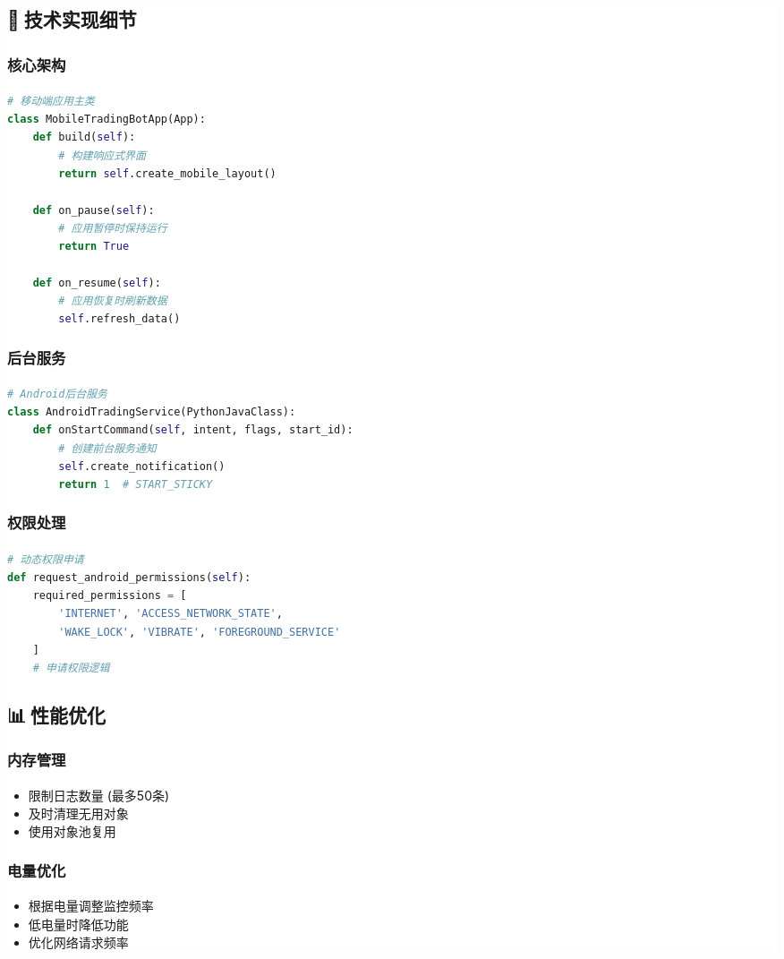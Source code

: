 ## 🔧 **技术实现细节**

### 核心架构
```python
# 移动端应用主类
class MobileTradingBotApp(App):
    def build(self):
        # 构建响应式界面
        return self.create_mobile_layout()
    
    def on_pause(self):
        # 应用暂停时保持运行
        return True
    
    def on_resume(self):
        # 应用恢复时刷新数据
        self.refresh_data()
```

### 后台服务
```python
# Android后台服务
class AndroidTradingService(PythonJavaClass):
    def onStartCommand(self, intent, flags, start_id):
        # 创建前台服务通知
        self.create_notification()
        return 1  # START_STICKY
```

### 权限处理
```python
# 动态权限申请
def request_android_permissions(self):
    required_permissions = [
        'INTERNET', 'ACCESS_NETWORK_STATE', 
        'WAKE_LOCK', 'VIBRATE', 'FOREGROUND_SERVICE'
    ]
    # 申请权限逻辑
```

## 📊 **性能优化**

### 内存管理
- 限制日志数量 (最多50条)
- 及时清理无用对象
- 使用对象池复用

### 电量优化
- 根据电量调整监控频率
- 低电量时降低功能
- 优化网络请求频率
